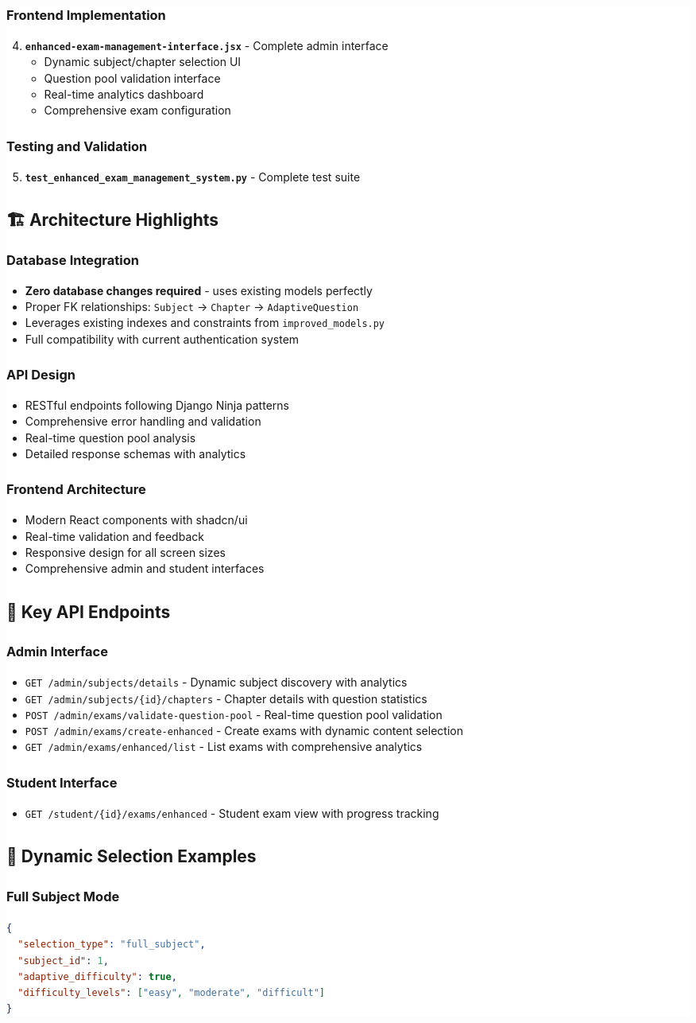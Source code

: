 ### Frontend Implementation  
4. **`enhanced-exam-management-interface.jsx`** - Complete admin interface
   - Dynamic subject/chapter selection UI
   - Question pool validation interface
   - Real-time analytics dashboard
   - Comprehensive exam configuration

### Testing and Validation
5. **`test_enhanced_exam_management_system.py`** - Complete test suite

## 🏗️ Architecture Highlights

### Database Integration
- **Zero database changes required** - uses existing models perfectly
- Proper FK relationships: `Subject` → `Chapter` → `AdaptiveQuestion`
- Leverages existing indexes and constraints from `improved_models.py`
- Full compatibility with current authentication system

### API Design
- RESTful endpoints following Django Ninja patterns
- Comprehensive error handling and validation
- Real-time question pool analysis
- Detailed response schemas with analytics

### Frontend Architecture
- Modern React components with shadcn/ui
- Real-time validation and feedback
- Responsive design for all screen sizes
- Comprehensive admin and student interfaces

## 🚀 Key API Endpoints

### Admin Interface
- `GET /admin/subjects/details` - Dynamic subject discovery with analytics
- `GET /admin/subjects/{id}/chapters` - Chapter details with question statistics
- `POST /admin/exams/validate-question-pool` - Real-time question pool validation
- `POST /admin/exams/create-enhanced` - Create exams with dynamic content selection
- `GET /admin/exams/enhanced/list` - List exams with comprehensive analytics

### Student Interface  
- `GET /student/{id}/exams/enhanced` - Student exam view with progress tracking

## 🎯 Dynamic Selection Examples

### Full Subject Mode
```json
{
  "selection_type": "full_subject",
  "subject_id": 1,
  "adaptive_difficulty": true,
  "difficulty_levels": ["easy", "moderate", "difficult"]
}
```

